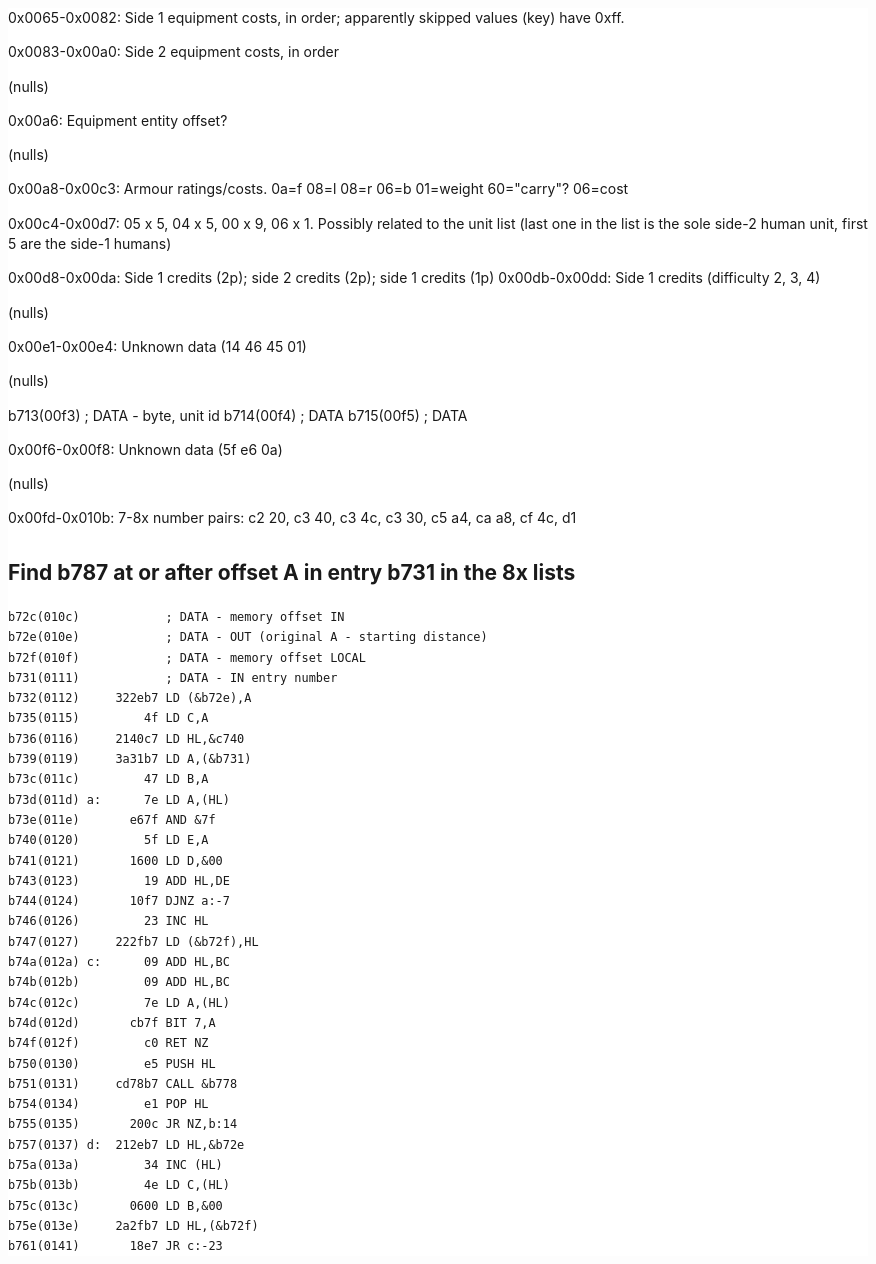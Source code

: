 0x0065-0x0082: Side 1 equipment costs, in order; apparently skipped values (key) have 0xff.

0x0083-0x00a0: Side 2 equipment costs, in order

(nulls)

0x00a6: Equipment entity offset?

(nulls)

0x00a8-0x00c3: Armour ratings/costs. 0a=f 08=l 08=r 06=b 01=weight 60="carry"? 06=cost

0x00c4-0x00d7: 05 x 5, 04 x 5, 00 x 9, 06 x 1. Possibly related to the unit list (last one in the list is the sole side-2 human unit, first 5 are the side-1 humans)

0x00d8-0x00da: Side 1 credits (2p); side 2 credits (2p); side 1 credits (1p)
0x00db-0x00dd: Side 1 credits (difficulty 2, 3, 4)

(nulls)

0x00e1-0x00e4: Unknown data (14 46 45 01)

(nulls)

b713(00f3)            ; DATA - byte, unit id
b714(00f4)            ; DATA
b715(00f5)            ; DATA

0x00f6-0x00f8: Unknown data (5f e6 0a)

(nulls)

0x00fd-0x010b: 7-8x number pairs: c2 20, c3 40, c3 4c, c3 30, c5 a4, ca a8, cf 4c, d1

## Find b787 at or after offset A in entry b731 in the 8x lists

```
b72c(010c)            ; DATA - memory offset IN
b72e(010e)            ; DATA - OUT (original A - starting distance)
b72f(010f)            ; DATA - memory offset LOCAL
b731(0111)            ; DATA - IN entry number
b732(0112)     322eb7 LD (&b72e),A
b735(0115)         4f LD C,A
b736(0116)     2140c7 LD HL,&c740
b739(0119)     3a31b7 LD A,(&b731)
b73c(011c)         47 LD B,A
b73d(011d) a:      7e LD A,(HL)
b73e(011e)       e67f AND &7f
b740(0120)         5f LD E,A
b741(0121)       1600 LD D,&00
b743(0123)         19 ADD HL,DE
b744(0124)       10f7 DJNZ a:-7
b746(0126)         23 INC HL
b747(0127)     222fb7 LD (&b72f),HL
b74a(012a) c:      09 ADD HL,BC
b74b(012b)         09 ADD HL,BC
b74c(012c)         7e LD A,(HL)
b74d(012d)       cb7f BIT 7,A
b74f(012f)         c0 RET NZ
b750(0130)         e5 PUSH HL
b751(0131)     cd78b7 CALL &b778
b754(0134)         e1 POP HL
b755(0135)       200c JR NZ,b:14
b757(0137) d:  212eb7 LD HL,&b72e
b75a(013a)         34 INC (HL)
b75b(013b)         4e LD C,(HL)
b75c(013c)       0600 LD B,&00
b75e(013e)     2a2fb7 LD HL,(&b72f)
b761(0141)       18e7 JR c:-23
```